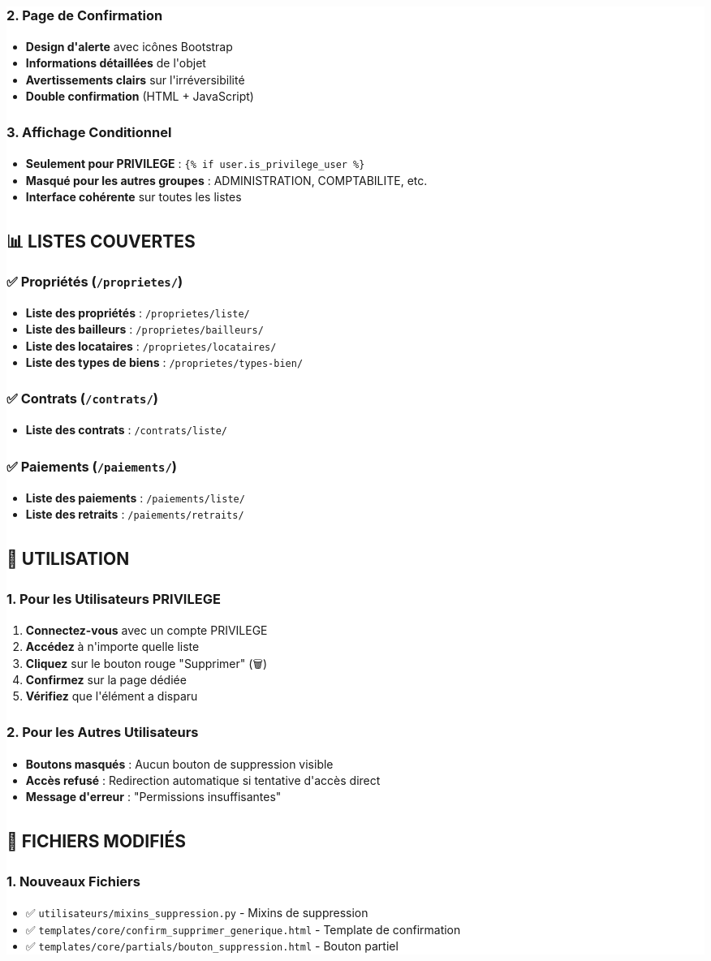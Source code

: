 ### 2. **Page de Confirmation**
- **Design d'alerte** avec icônes Bootstrap
- **Informations détaillées** de l'objet
- **Avertissements clairs** sur l'irréversibilité
- **Double confirmation** (HTML + JavaScript)

### 3. **Affichage Conditionnel**
- **Seulement pour PRIVILEGE** : `{% if user.is_privilege_user %}`
- **Masqué pour les autres groupes** : ADMINISTRATION, COMPTABILITE, etc.
- **Interface cohérente** sur toutes les listes

## 📊 LISTES COUVERTES

### ✅ **Propriétés** (`/proprietes/`)
- **Liste des propriétés** : `/proprietes/liste/`
- **Liste des bailleurs** : `/proprietes/bailleurs/`
- **Liste des locataires** : `/proprietes/locataires/`
- **Liste des types de biens** : `/proprietes/types-bien/`

### ✅ **Contrats** (`/contrats/`)
- **Liste des contrats** : `/contrats/liste/`

### ✅ **Paiements** (`/paiements/`)
- **Liste des paiements** : `/paiements/liste/`
- **Liste des retraits** : `/paiements/retraits/`

## 🚀 UTILISATION

### 1. **Pour les Utilisateurs PRIVILEGE**
1. **Connectez-vous** avec un compte PRIVILEGE
2. **Accédez** à n'importe quelle liste
3. **Cliquez** sur le bouton rouge "Supprimer" (🗑️)
4. **Confirmez** sur la page dédiée
5. **Vérifiez** que l'élément a disparu

### 2. **Pour les Autres Utilisateurs**
- **Boutons masqués** : Aucun bouton de suppression visible
- **Accès refusé** : Redirection automatique si tentative d'accès direct
- **Message d'erreur** : "Permissions insuffisantes"

## 📁 FICHIERS MODIFIÉS

### 1. **Nouveaux Fichiers**
- ✅ `utilisateurs/mixins_suppression.py` - Mixins de suppression
- ✅ `templates/core/confirm_supprimer_generique.html` - Template de confirmation
- ✅ `templates/core/partials/bouton_suppression.html` - Bouton partiel
